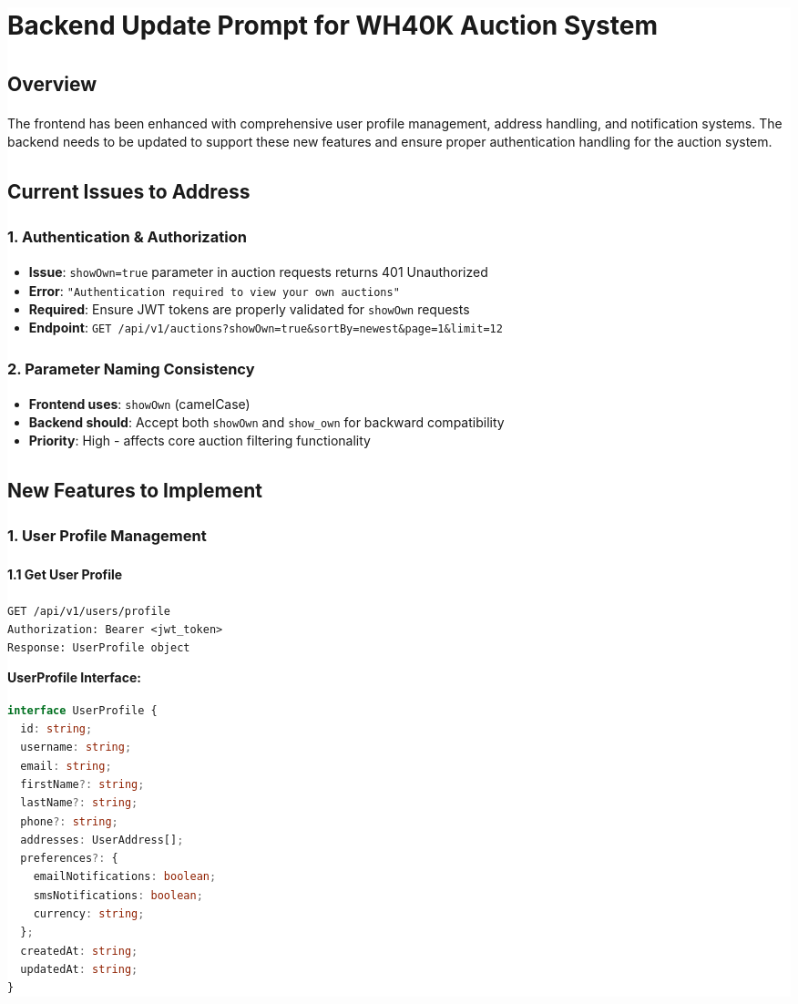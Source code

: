 # Backend Update Prompt for WH40K Auction System

## Overview
The frontend has been enhanced with comprehensive user profile management, address handling, and notification systems. The backend needs to be updated to support these new features and ensure proper authentication handling for the auction system.

## Current Issues to Address

### 1. Authentication & Authorization
- **Issue**: `showOwn=true` parameter in auction requests returns 401 Unauthorized
- **Error**: `"Authentication required to view your own auctions"`
- **Required**: Ensure JWT tokens are properly validated for `showOwn` requests
- **Endpoint**: `GET /api/v1/auctions?showOwn=true&sortBy=newest&page=1&limit=12`

### 2. Parameter Naming Consistency
- **Frontend uses**: `showOwn` (camelCase)
- **Backend should**: Accept both `showOwn` and `show_own` for backward compatibility
- **Priority**: High - affects core auction filtering functionality

## New Features to Implement

### 1. User Profile Management

#### 1.1 Get User Profile
```
GET /api/v1/users/profile
Authorization: Bearer <jwt_token>
Response: UserProfile object
```

**UserProfile Interface:**
```typescript
interface UserProfile {
  id: string;
  username: string;
  email: string;
  firstName?: string;
  lastName?: string;
  phone?: string;
  addresses: UserAddress[];
  preferences?: {
    emailNotifications: boolean;
    smsNotifications: boolean;
    currency: string;
  };
  createdAt: string;
  updatedAt: string;
}
```
